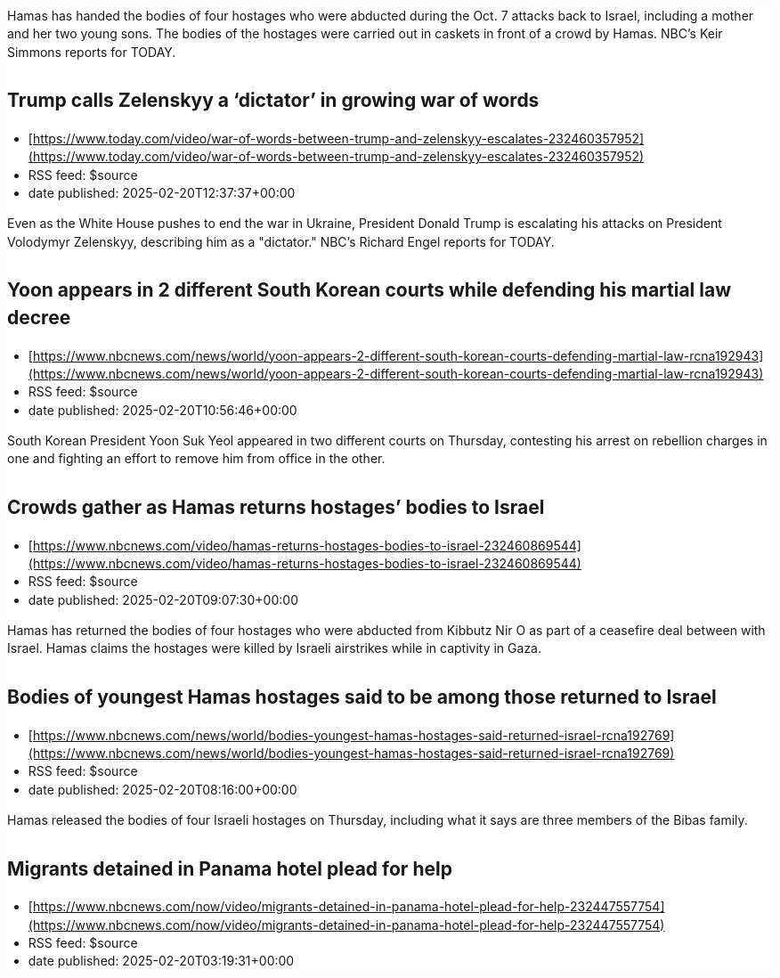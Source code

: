 Hamas has handed the bodies of four hostages who were abducted during the Oct. 7 attacks back to Israel, including a mother and her two young sons. The bodies of the hostages were carried out in caskets in front of a crowd by Hamas. NBC’s Keir Simmons reports for TODAY.

## Trump calls Zelenskyy a ‘dictator’ in growing war of words
 - [https://www.today.com/video/war-of-words-between-trump-and-zelenskyy-escalates-232460357952](https://www.today.com/video/war-of-words-between-trump-and-zelenskyy-escalates-232460357952)
 - RSS feed: $source
 - date published: 2025-02-20T12:37:37+00:00

Even as the White House pushes to end the war in Ukraine, President Donald Trump is escalating his attacks on President Volodymyr Zelenskyy, describing him as a "dictator." NBC’s Richard Engel reports for TODAY.

## Yoon appears in 2 different South Korean courts while defending his martial law decree
 - [https://www.nbcnews.com/news/world/yoon-appears-2-different-south-korean-courts-defending-martial-law-rcna192943](https://www.nbcnews.com/news/world/yoon-appears-2-different-south-korean-courts-defending-martial-law-rcna192943)
 - RSS feed: $source
 - date published: 2025-02-20T10:56:46+00:00

South Korean President Yoon Suk Yeol appeared in two different courts on Thursday, contesting his arrest on rebellion charges in one and fighting an effort to remove him from office in the other.

## Crowds gather as Hamas returns hostages’ bodies to Israel
 - [https://www.nbcnews.com/video/hamas-returns-hostages-bodies-to-israel-232460869544](https://www.nbcnews.com/video/hamas-returns-hostages-bodies-to-israel-232460869544)
 - RSS feed: $source
 - date published: 2025-02-20T09:07:30+00:00

Hamas has returned the bodies of four hostages who were abducted from Kibbutz Nir O as part of a ceasefire deal between with Israel. Hamas claims the hostages were killed by Israeli airstrikes while in captivity in Gaza.

## Bodies of youngest Hamas hostages said to be among those returned to Israel
 - [https://www.nbcnews.com/news/world/bodies-youngest-hamas-hostages-said-returned-israel-rcna192769](https://www.nbcnews.com/news/world/bodies-youngest-hamas-hostages-said-returned-israel-rcna192769)
 - RSS feed: $source
 - date published: 2025-02-20T08:16:00+00:00

Hamas released the bodies of four Israeli hostages on Thursday, including what it says are three members of the Bibas family.

## Migrants detained in Panama hotel plead for help
 - [https://www.nbcnews.com/now/video/migrants-detained-in-panama-hotel-plead-for-help-232447557754](https://www.nbcnews.com/now/video/migrants-detained-in-panama-hotel-plead-for-help-232447557754)
 - RSS feed: $source
 - date published: 2025-02-20T03:19:31+00:00
